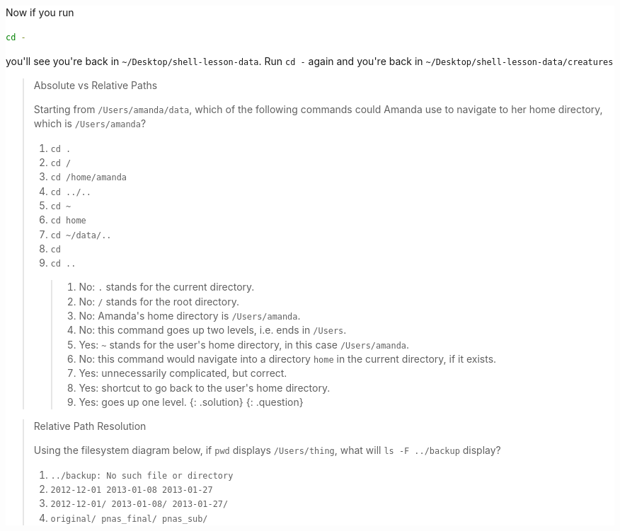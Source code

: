 Now if you run
```bash
cd -
```
you'll see you're back in `~/Desktop/shell-lesson-data`.
Run `cd -` again and you're back in `~/Desktop/shell-lesson-data/creatures`

> <question-title>Absolute vs Relative Paths</question-title>
>
> Starting from `/Users/amanda/data`,
> which of the following commands could Amanda use to navigate to her home directory,
> which is `/Users/amanda`?
>
> 1. `cd .`
> 2. `cd /`
> 3. `cd /home/amanda`
> 4. `cd ../..`
> 5. `cd ~`
> 6. `cd home`
> 7. `cd ~/data/..`
> 8. `cd`
> 9. `cd ..`
>
> > <solution-title></solution-title>
> > 1. No: `.` stands for the current directory.
> > 2. No: `/` stands for the root directory.
> > 3. No: Amanda's home directory is `/Users/amanda`.
> > 4. No: this command goes up two levels, i.e. ends in `/Users`.
> > 5. Yes: `~` stands for the user's home directory, in this case `/Users/amanda`.
> > 6. No: this command would navigate into a directory `home` in the current directory, if it exists.
> > 7. Yes: unnecessarily complicated, but correct.
> > 8. Yes: shortcut to go back to the user's home directory.
> > 9. Yes: goes up one level.
> {: .solution}
{: .question}

> <question-title>Relative Path Resolution</question-title>
>
> Using the filesystem diagram below, if `pwd` displays `/Users/thing`,
> what will `ls -F ../backup` display?
>
> 1.  `../backup: No such file or directory`
> 2.  `2012-12-01 2013-01-08 2013-01-27`
> 3.  `2012-12-01/ 2013-01-08/ 2013-01-27/`
> 4.  `original/ pnas_final/ pnas_sub/`
>
